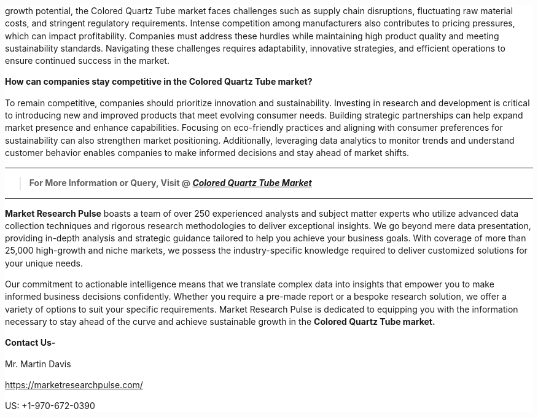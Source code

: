 growth potential, the Colored Quartz Tube market faces challenges such as supply chain disruptions, fluctuating raw material costs, and stringent regulatory requirements. Intense competition among manufacturers also contributes to pricing pressures, which can impact profitability. Companies must address these hurdles while maintaining high product quality and meeting sustainability standards. Navigating these challenges requires adaptability, innovative strategies, and efficient operations to ensure continued success in the market.</p><p><strong>How can companies stay competitive in the Colored Quartz Tube market?</strong></p><p>To remain competitive, companies should prioritize innovation and sustainability. Investing in research and development is critical to introducing new and improved products that meet evolving consumer needs. Building strategic partnerships can help expand market presence and enhance capabilities. Focusing on eco-friendly practices and aligning with consumer preferences for sustainability can also strengthen market positioning. Additionally, leveraging data analytics to monitor trends and understand customer behavior enables companies to make informed decisions and stay ahead of market shifts.</p><hr /><blockquote><p><strong>For More Information or Query, Visit @&nbsp;<em><a href="https://marketresearchpulse.com/report/119443/colored-quartz-tube-market?utm_source=Linkedin&utm_medium=022">Colored Quartz Tube Market</a></em></strong></p></blockquote><hr /><p><strong>Market Research Pulse</strong> boasts a team of over 250 experienced analysts and subject matter experts who utilize advanced data collection techniques and rigorous research methodologies to deliver exceptional insights. We go beyond mere data presentation, providing in-depth analysis and strategic guidance tailored to help you achieve your business goals. With coverage of more than 25,000 high-growth and niche markets, we possess the industry-specific knowledge required to deliver customized solutions for your unique needs.</p><p>Our commitment to actionable intelligence means that we translate complex data into insights that empower you to make informed business decisions confidently. Whether you require a pre-made report or a bespoke research solution, we offer a variety of options to suit your specific requirements. Market Research Pulse is dedicated to equipping you with the information necessary to stay ahead of the curve and achieve sustainable growth in the <strong>Colored Quartz Tube market.</strong></p><p><strong>Contact Us-</strong></p><p>Mr. Martin Davis</p><p>https://marketresearchpulse.com/</p><p>US: +1-970-672-0390</p>

